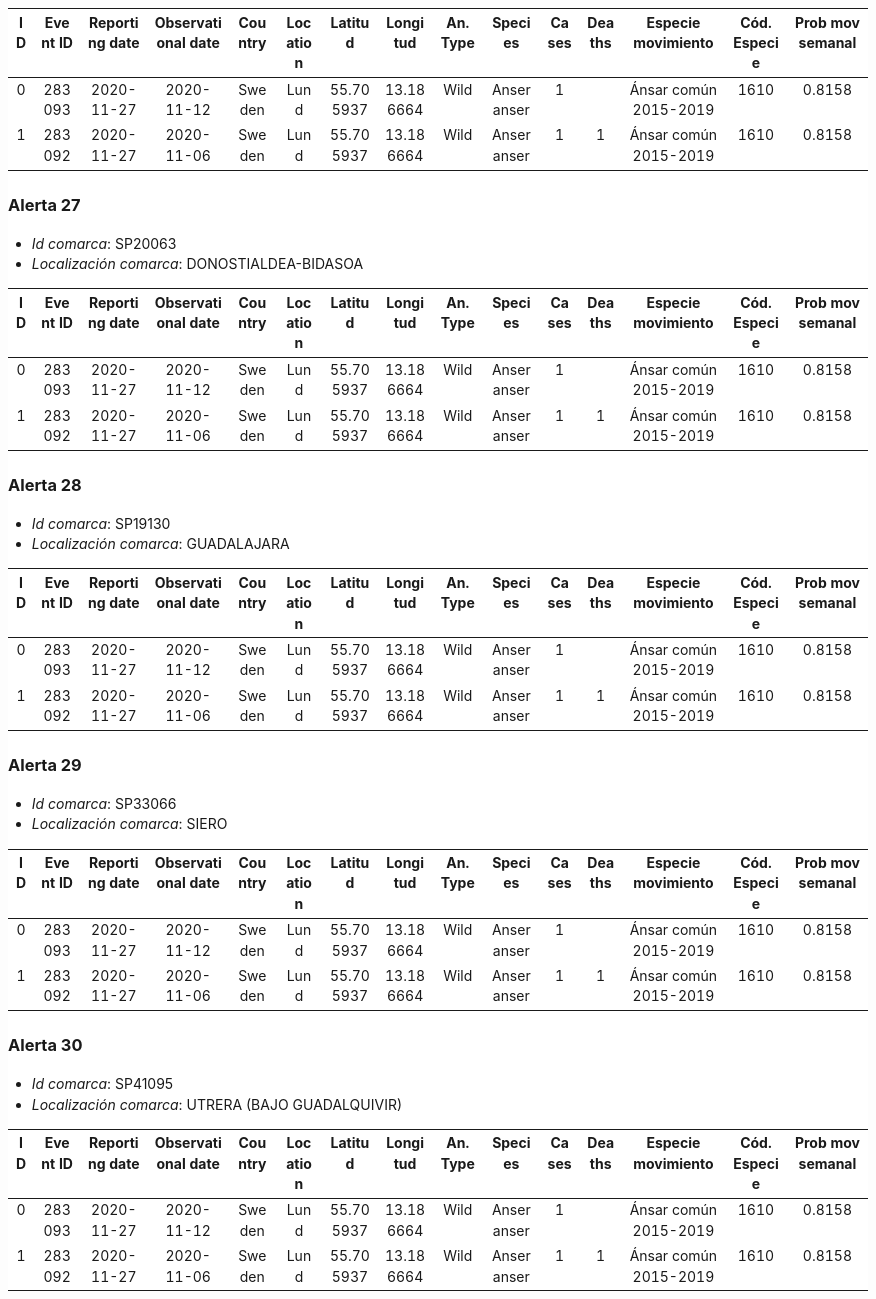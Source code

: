 | ID | Event ID | Reporting date |Observational date |Country |Location | Latitud | Longitud | An. Type | Species | Cases | Deaths | Especie movimiento |Cód.  Especie | Prob mov semanal |
|:-:|:---------:|:----------------:|:-------------:|:--------------:|:-----------:|:------------:|:-----------:|:-------------:|:----------:|:--------:|:--------:|:----------------:|:--------------:|:------------------:|
| 0| 283093|2020-11-27|2020-11-12|Sweden|Lund|55.705937|13.186664|Wild|Anser anser|1||Ánsar común  2015-2019|1610|0.8158|
| 1| 283092|2020-11-27|2020-11-06|Sweden|Lund|55.705937|13.186664|Wild|Anser anser|1|1|Ánsar común  2015-2019|1610|0.8158|


### Alerta 27 
- *Id comarca*: SP20063
- *Localización comarca*: DONOSTIALDEA-BIDASOA

| ID | Event ID | Reporting date |Observational date |Country |Location | Latitud | Longitud | An. Type | Species | Cases | Deaths | Especie movimiento |Cód.  Especie | Prob mov semanal |
|:-:|:---------:|:----------------:|:-------------:|:--------------:|:-----------:|:------------:|:-----------:|:-------------:|:----------:|:--------:|:--------:|:----------------:|:--------------:|:------------------:|
| 0| 283093|2020-11-27|2020-11-12|Sweden|Lund|55.705937|13.186664|Wild|Anser anser|1||Ánsar común  2015-2019|1610|0.8158|
| 1| 283092|2020-11-27|2020-11-06|Sweden|Lund|55.705937|13.186664|Wild|Anser anser|1|1|Ánsar común  2015-2019|1610|0.8158|


### Alerta 28 
- *Id comarca*: SP19130
- *Localización comarca*: GUADALAJARA

| ID | Event ID | Reporting date |Observational date |Country |Location | Latitud | Longitud | An. Type | Species | Cases | Deaths | Especie movimiento |Cód.  Especie | Prob mov semanal |
|:-:|:---------:|:----------------:|:-------------:|:--------------:|:-----------:|:------------:|:-----------:|:-------------:|:----------:|:--------:|:--------:|:----------------:|:--------------:|:------------------:|
| 0| 283093|2020-11-27|2020-11-12|Sweden|Lund|55.705937|13.186664|Wild|Anser anser|1||Ánsar común  2015-2019|1610|0.8158|
| 1| 283092|2020-11-27|2020-11-06|Sweden|Lund|55.705937|13.186664|Wild|Anser anser|1|1|Ánsar común  2015-2019|1610|0.8158|


### Alerta 29 
- *Id comarca*: SP33066
- *Localización comarca*: SIERO

| ID | Event ID | Reporting date |Observational date |Country |Location | Latitud | Longitud | An. Type | Species | Cases | Deaths | Especie movimiento |Cód.  Especie | Prob mov semanal |
|:-:|:---------:|:----------------:|:-------------:|:--------------:|:-----------:|:------------:|:-----------:|:-------------:|:----------:|:--------:|:--------:|:----------------:|:--------------:|:------------------:|
| 0| 283093|2020-11-27|2020-11-12|Sweden|Lund|55.705937|13.186664|Wild|Anser anser|1||Ánsar común  2015-2019|1610|0.8158|
| 1| 283092|2020-11-27|2020-11-06|Sweden|Lund|55.705937|13.186664|Wild|Anser anser|1|1|Ánsar común  2015-2019|1610|0.8158|


### Alerta 30 
- *Id comarca*: SP41095
- *Localización comarca*: UTRERA (BAJO GUADALQUIVIR)

| ID | Event ID | Reporting date |Observational date |Country |Location | Latitud | Longitud | An. Type | Species | Cases | Deaths | Especie movimiento |Cód.  Especie | Prob mov semanal |
|:-:|:---------:|:----------------:|:-------------:|:--------------:|:-----------:|:------------:|:-----------:|:-------------:|:----------:|:--------:|:--------:|:----------------:|:--------------:|:------------------:|
| 0| 283093|2020-11-27|2020-11-12|Sweden|Lund|55.705937|13.186664|Wild|Anser anser|1||Ánsar común  2015-2019|1610|0.8158|
| 1| 283092|2020-11-27|2020-11-06|Sweden|Lund|55.705937|13.186664|Wild|Anser anser|1|1|Ánsar común  2015-2019|1610|0.8158|
